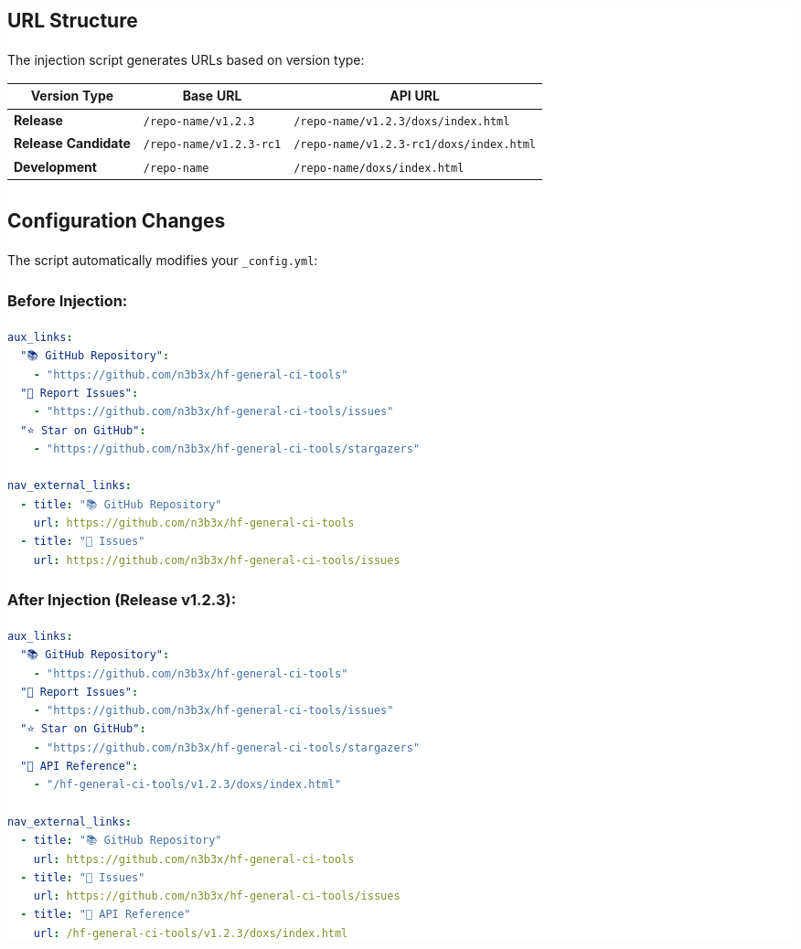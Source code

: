 ## URL Structure

The injection script generates URLs based on version type:

| Version Type | Base URL | API URL |
|--------------|----------|---------|
| **Release** | `/repo-name/v1.2.3` | `/repo-name/v1.2.3/doxs/index.html` |
| **Release Candidate** | `/repo-name/v1.2.3-rc1` | `/repo-name/v1.2.3-rc1/doxs/index.html` |
| **Development** | `/repo-name` | `/repo-name/doxs/index.html` |

## Configuration Changes

The script automatically modifies your `_config.yml`:

### Before Injection:
```yaml
aux_links:
  "📚 GitHub Repository":
    - "https://github.com/n3b3x/hf-general-ci-tools"
  "🐛 Report Issues":
    - "https://github.com/n3b3x/hf-general-ci-tools/issues"
  "⭐ Star on GitHub":
    - "https://github.com/n3b3x/hf-general-ci-tools/stargazers"

nav_external_links:
  - title: "📚 GitHub Repository"
    url: https://github.com/n3b3x/hf-general-ci-tools
  - title: "🐛 Issues"
    url: https://github.com/n3b3x/hf-general-ci-tools/issues
```

### After Injection (Release v1.2.3):
```yaml
aux_links:
  "📚 GitHub Repository":
    - "https://github.com/n3b3x/hf-general-ci-tools"
  "🐛 Report Issues":
    - "https://github.com/n3b3x/hf-general-ci-tools/issues"
  "⭐ Star on GitHub":
    - "https://github.com/n3b3x/hf-general-ci-tools/stargazers"
  "📖 API Reference":
    - "/hf-general-ci-tools/v1.2.3/doxs/index.html"

nav_external_links:
  - title: "📚 GitHub Repository"
    url: https://github.com/n3b3x/hf-general-ci-tools
  - title: "🐛 Issues"
    url: https://github.com/n3b3x/hf-general-ci-tools/issues
  - title: "📖 API Reference"
    url: /hf-general-ci-tools/v1.2.3/doxs/index.html
```
